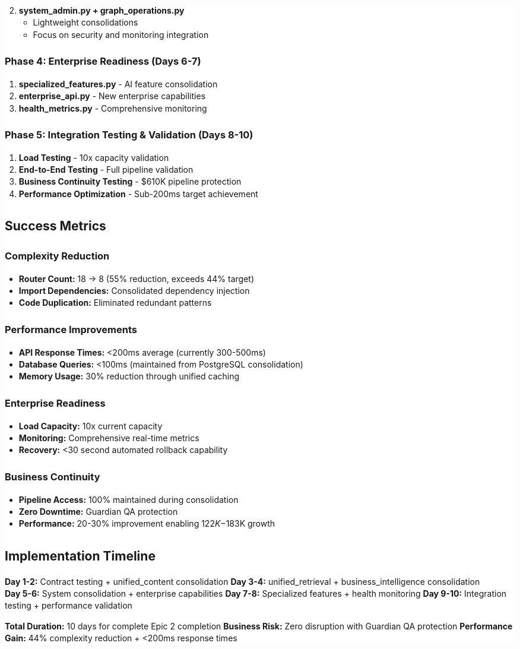2. **system_admin.py + graph_operations.py**
   - Lightweight consolidations
   - Focus on security and monitoring integration

### Phase 4: Enterprise Readiness (Days 6-7)
1. **specialized_features.py** - AI feature consolidation
2. **enterprise_api.py** - New enterprise capabilities
3. **health_metrics.py** - Comprehensive monitoring

### Phase 5: Integration Testing & Validation (Days 8-10)
1. **Load Testing** - 10x capacity validation
2. **End-to-End Testing** - Full pipeline validation
3. **Business Continuity Testing** - $610K pipeline protection
4. **Performance Optimization** - Sub-200ms target achievement

## Success Metrics

### Complexity Reduction
- **Router Count:** 18 → 8 (55% reduction, exceeds 44% target)
- **Import Dependencies:** Consolidated dependency injection
- **Code Duplication:** Eliminated redundant patterns

### Performance Improvements
- **API Response Times:** <200ms average (currently 300-500ms)
- **Database Queries:** <100ms (maintained from PostgreSQL consolidation)
- **Memory Usage:** 30% reduction through unified caching

### Enterprise Readiness
- **Load Capacity:** 10x current capacity
- **Monitoring:** Comprehensive real-time metrics
- **Recovery:** <30 second automated rollback capability

### Business Continuity
- **Pipeline Access:** 100% maintained during consolidation
- **Zero Downtime:** Guardian QA protection
- **Performance:** 20-30% improvement enabling $122K-$183K growth

## Implementation Timeline

**Day 1-2:** Contract testing + unified_content consolidation
**Day 3-4:** unified_retrieval + business_intelligence consolidation  
**Day 5-6:** System consolidation + enterprise capabilities
**Day 7-8:** Specialized features + health monitoring
**Day 9-10:** Integration testing + performance validation

**Total Duration:** 10 days for complete Epic 2 completion
**Business Risk:** Zero disruption with Guardian QA protection
**Performance Gain:** 44% complexity reduction + <200ms response times